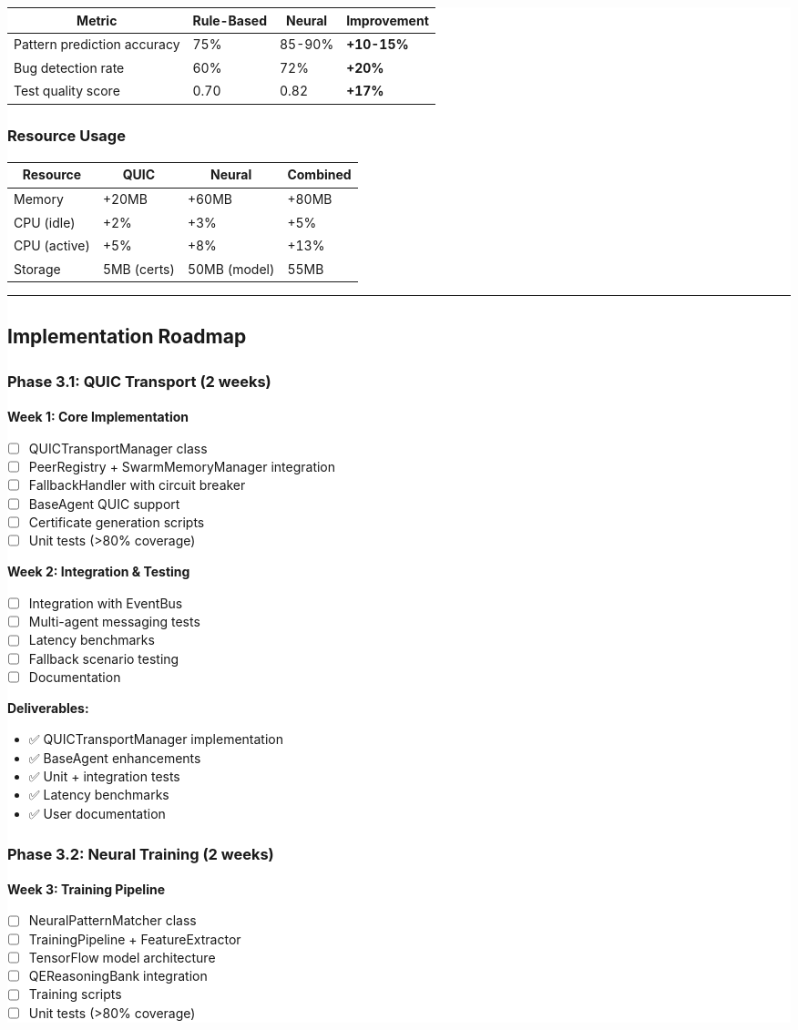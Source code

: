 | Metric | Rule-Based | Neural | Improvement |
|--------|------------|--------|-------------|
| Pattern prediction accuracy | 75% | 85-90% | **+10-15%** |
| Bug detection rate | 60% | 72% | **+20%** |
| Test quality score | 0.70 | 0.82 | **+17%** |

### Resource Usage

| Resource | QUIC | Neural | Combined |
|----------|------|--------|----------|
| Memory | +20MB | +60MB | +80MB |
| CPU (idle) | +2% | +3% | +5% |
| CPU (active) | +5% | +8% | +13% |
| Storage | 5MB (certs) | 50MB (model) | 55MB |

---

## Implementation Roadmap

### Phase 3.1: QUIC Transport (2 weeks)

**Week 1: Core Implementation**
- [ ] QUICTransportManager class
- [ ] PeerRegistry + SwarmMemoryManager integration
- [ ] FallbackHandler with circuit breaker
- [ ] BaseAgent QUIC support
- [ ] Certificate generation scripts
- [ ] Unit tests (>80% coverage)

**Week 2: Integration & Testing**
- [ ] Integration with EventBus
- [ ] Multi-agent messaging tests
- [ ] Latency benchmarks
- [ ] Fallback scenario testing
- [ ] Documentation

**Deliverables:**
- ✅ QUICTransportManager implementation
- ✅ BaseAgent enhancements
- ✅ Unit + integration tests
- ✅ Latency benchmarks
- ✅ User documentation

### Phase 3.2: Neural Training (2 weeks)

**Week 3: Training Pipeline**
- [ ] NeuralPatternMatcher class
- [ ] TrainingPipeline + FeatureExtractor
- [ ] TensorFlow model architecture
- [ ] QEReasoningBank integration
- [ ] Training scripts
- [ ] Unit tests (>80% coverage)
